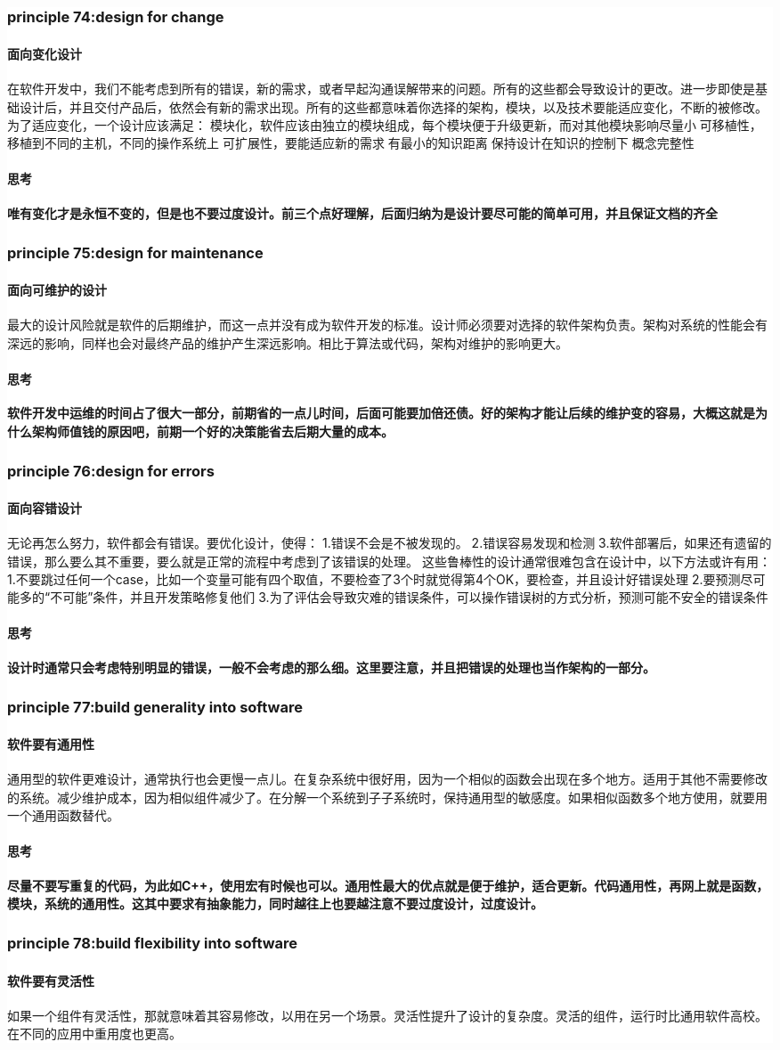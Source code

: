 ### principle 74:design for change
#### 面向变化设计
在软件开发中，我们不能考虑到所有的错误，新的需求，或者早起沟通误解带来的问题。所有的这些都会导致设计的更改。进一步即使是基础设计后，并且交付产品后，依然会有新的需求出现。所有的这些都意味着你选择的架构，模块，以及技术要能适应变化，不断的被修改。为了适应变化，一个设计应该满足：
模块化，软件应该由独立的模块组成，每个模块便于升级更新，而对其他模块影响尽量小
可移植性，移植到不同的主机，不同的操作系统上
可扩展性，要能适应新的需求
有最小的知识距离
保持设计在知识的控制下
概念完整性

#### 思考
**唯有变化才是永恒不变的，但是也不要过度设计。前三个点好理解，后面归纳为是设计要尽可能的简单可用，并且保证文档的齐全**

### principle 75:design for maintenance
#### 面向可维护的设计
最大的设计风险就是软件的后期维护，而这一点并没有成为软件开发的标准。设计师必须要对选择的软件架构负责。架构对系统的性能会有深远的影响，同样也会对最终产品的维护产生深远影响。相比于算法或代码，架构对维护的影响更大。

#### 思考
**软件开发中运维的时间占了很大一部分，前期省的一点儿时间，后面可能要加倍还债。好的架构才能让后续的维护变的容易，大概这就是为什么架构师值钱的原因吧，前期一个好的决策能省去后期大量的成本。**

### principle 76:design for errors
#### 面向容错设计
无论再怎么努力，软件都会有错误。要优化设计，使得：
1.错误不会是不被发现的。
2.错误容易发现和检测
3.软件部署后，如果还有遗留的错误，那么要么其不重要，要么就是正常的流程中考虑到了该错误的处理。
这些鲁棒性的设计通常很难包含在设计中，以下方法或许有用：
1.不要跳过任何一个case，比如一个变量可能有四个取值，不要检查了3个时就觉得第4个OK，要检查，并且设计好错误处理
2.要预测尽可能多的“不可能”条件，并且开发策略修复他们
3.为了评估会导致灾难的错误条件，可以操作错误树的方式分析，预测可能不安全的错误条件

#### 思考
**设计时通常只会考虑特别明显的错误，一般不会考虑的那么细。这里要注意，并且把错误的处理也当作架构的一部分。**

### principle 77:build generality into software
#### 软件要有通用性
通用型的软件更难设计，通常执行也会更慢一点儿。在复杂系统中很好用，因为一个相似的函数会出现在多个地方。适用于其他不需要修改的系统。减少维护成本，因为相似组件减少了。在分解一个系统到子子系统时，保持通用型的敏感度。如果相似函数多个地方使用，就要用一个通用函数替代。

#### 思考
**尽量不要写重复的代码，为此如C++，使用宏有时候也可以。通用性最大的优点就是便于维护，适合更新。代码通用性，再网上就是函数，模块，系统的通用性。这其中要求有抽象能力，同时越往上也要越注意不要过度设计，过度设计。**

### principle 78:build flexibility into software
#### 软件要有灵活性
如果一个组件有灵活性，那就意味着其容易修改，以用在另一个场景。灵活性提升了设计的复杂度。灵活的组件，运行时比通用软件高校。在不同的应用中重用度也更高。
